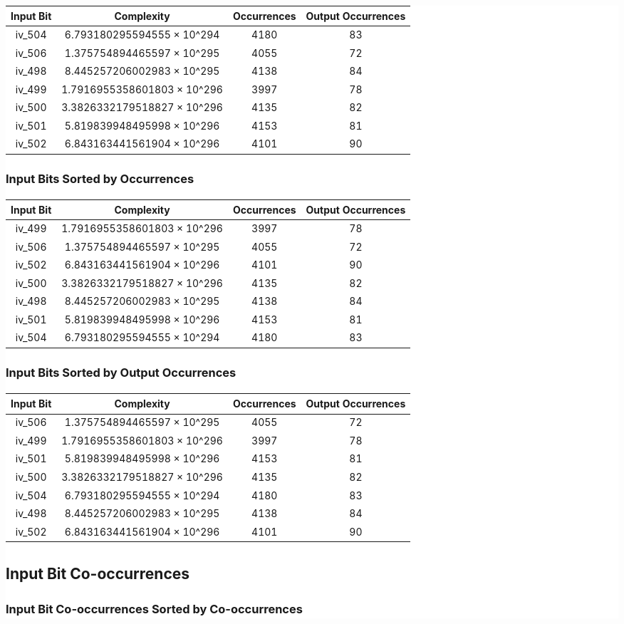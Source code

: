 | Input Bit | Complexity | Occurrences | Output Occurrences |
|:---------:|:----------:|:-----------:|:------------------:|
| iv_504 | 6.793180295594555 × 10^294 | 4180 | 83 |
| iv_506 | 1.375754894465597 × 10^295 | 4055 | 72 |
| iv_498 | 8.445257206002983 × 10^295 | 4138 | 84 |
| iv_499 | 1.7916955358601803 × 10^296 | 3997 | 78 |
| iv_500 | 3.3826332179518827 × 10^296 | 4135 | 82 |
| iv_501 | 5.819839948495998 × 10^296 | 4153 | 81 |
| iv_502 | 6.843163441561904 × 10^296 | 4101 | 90 |

### Input Bits Sorted by Occurrences

| Input Bit | Complexity | Occurrences | Output Occurrences |
|:---------:|:----------:|:-----------:|:------------------:|
| iv_499 | 1.7916955358601803 × 10^296 | 3997 | 78 |
| iv_506 | 1.375754894465597 × 10^295 | 4055 | 72 |
| iv_502 | 6.843163441561904 × 10^296 | 4101 | 90 |
| iv_500 | 3.3826332179518827 × 10^296 | 4135 | 82 |
| iv_498 | 8.445257206002983 × 10^295 | 4138 | 84 |
| iv_501 | 5.819839948495998 × 10^296 | 4153 | 81 |
| iv_504 | 6.793180295594555 × 10^294 | 4180 | 83 |

### Input Bits Sorted by Output Occurrences

| Input Bit | Complexity | Occurrences | Output Occurrences |
|:---------:|:----------:|:-----------:|:------------------:|
| iv_506 | 1.375754894465597 × 10^295 | 4055 | 72 |
| iv_499 | 1.7916955358601803 × 10^296 | 3997 | 78 |
| iv_501 | 5.819839948495998 × 10^296 | 4153 | 81 |
| iv_500 | 3.3826332179518827 × 10^296 | 4135 | 82 |
| iv_504 | 6.793180295594555 × 10^294 | 4180 | 83 |
| iv_498 | 8.445257206002983 × 10^295 | 4138 | 84 |
| iv_502 | 6.843163441561904 × 10^296 | 4101 | 90 |

## Input Bit Co-occurrences

### Input Bit Co-occurrences Sorted by Co-occurrences
